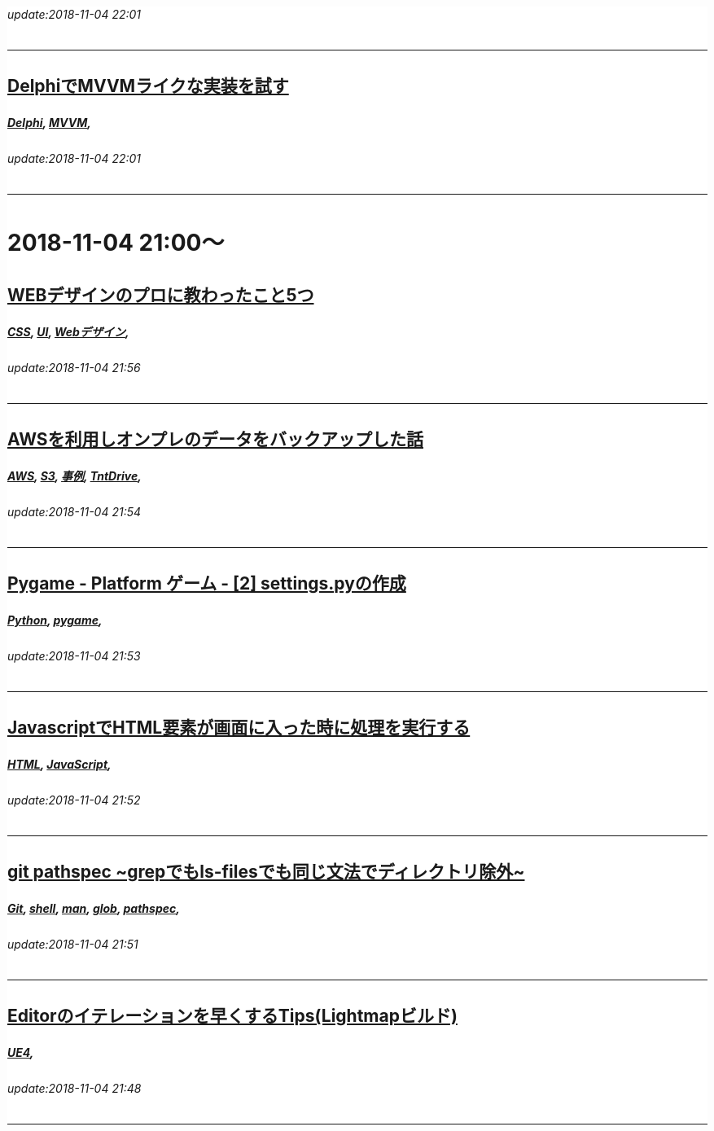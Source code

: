 ###### update:2018-11-04 22:01
---
## [DelphiでMVVMライクな実装を試す](https://qiita.com/nakamurakko/items/984f8b8f096f1ef7ca07)
##### [Delphi](https://qiita.com/tags/Delphi), [MVVM](https://qiita.com/tags/MVVM), 
###### update:2018-11-04 22:01
---




# 2018-11-04 21:00～
## [WEBデザインのプロに教わったこと5つ](https://qiita.com/tama441/items/6f23f2f8fcbe36eff91a)
##### [CSS](https://qiita.com/tags/CSS), [UI](https://qiita.com/tags/UI), [Webデザイン](https://qiita.com/tags/Webデザイン), 
###### update:2018-11-04 21:56
---
## [AWSを利用しオンプレのデータをバックアップした話](https://qiita.com/datafocus/items/f16ca5b29543912ea88d)
##### [AWS](https://qiita.com/tags/AWS), [S3](https://qiita.com/tags/S3), [事例](https://qiita.com/tags/事例), [TntDrive](https://qiita.com/tags/TntDrive), 
###### update:2018-11-04 21:54
---
## [Pygame - Platform ゲーム - [2] settings.pyの作成](https://qiita.com/sf_/items/f635870e2d2d2921becf)
##### [Python](https://qiita.com/tags/Python), [pygame](https://qiita.com/tags/pygame), 
###### update:2018-11-04 21:53
---
## [JavascriptでHTML要素が画面に入った時に処理を実行する](https://qiita.com/snst-lab/items/f6765a05abb6877c299a)
##### [HTML](https://qiita.com/tags/HTML), [JavaScript](https://qiita.com/tags/JavaScript), 
###### update:2018-11-04 21:52
---
## [git pathspec ~grepでもls-filesでも同じ文法でディレクトリ除外~](https://qiita.com/darai0512/items/c2cf3719ec0903ab8002)
##### [Git](https://qiita.com/tags/Git), [shell](https://qiita.com/tags/shell), [man](https://qiita.com/tags/man), [glob](https://qiita.com/tags/glob), [pathspec](https://qiita.com/tags/pathspec), 
###### update:2018-11-04 21:51
---
## [Editorのイテレーションを早くするTips(Lightmapビルド)](https://qiita.com/donbutsu17/items/4b8b143483f51ef2e604)
##### [UE4](https://qiita.com/tags/UE4), 
###### update:2018-11-04 21:48
---